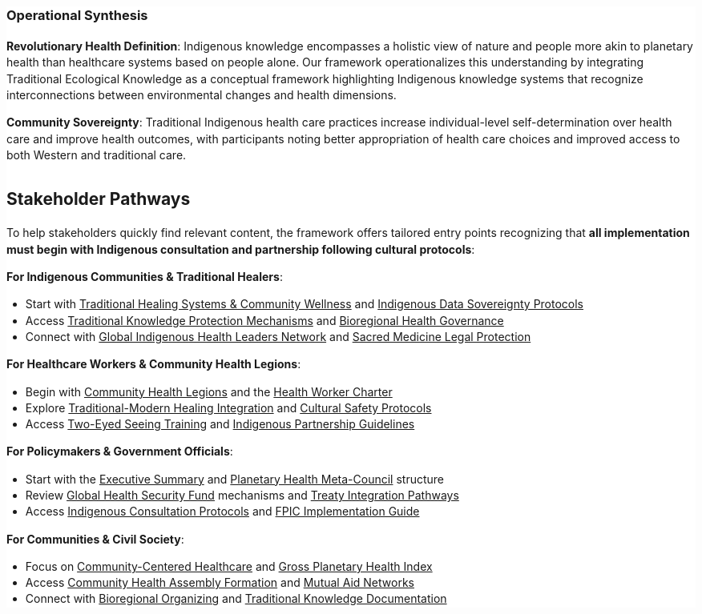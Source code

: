 ### Operational Synthesis

**Revolutionary Health Definition**: Indigenous knowledge encompasses a holistic view of nature and people more akin to planetary health than healthcare systems based on people alone. Our framework operationalizes this understanding by integrating Traditional Ecological Knowledge as a conceptual framework highlighting Indigenous knowledge systems that recognize interconnections between environmental changes and health dimensions.

**Community Sovereignty**: Traditional Indigenous health care practices increase individual-level self-determination over health care and improve health outcomes, with participants noting better appropriation of health care choices and improved access to both Western and traditional care.

## <a id="stakeholder-pathways"></a>Stakeholder Pathways

To help stakeholders quickly find relevant content, the framework offers tailored entry points recognizing that **all implementation must begin with Indigenous consultation and partnership following cultural protocols**:

**For Indigenous Communities & Traditional Healers**:
- Start with [Traditional Healing Systems & Community Wellness](/frameworks/planetary-health#traditional-healing-systems) and [Indigenous Data Sovereignty Protocols](/frameworks/planetary-health#indigenous-data-sovereignty)
- Access [Traditional Knowledge Protection Mechanisms](/frameworks/planetary-health#traditional-knowledge-protection) and [Bioregional Health Governance](/frameworks/planetary-health#bioregional-governance)
- Connect with [Global Indigenous Health Leaders Network](/frameworks/planetary-health#indigenous-health-leaders) and [Sacred Medicine Legal Protection](/frameworks/planetary-health#sacred-medicine-protection)

**For Healthcare Workers & Community Health Legions**:
- Begin with [Community Health Legions](/frameworks/planetary-health#community-centered-healthcare) and the [Health Worker Charter](/frameworks/tools/planetary-health/health-worker-charter-en.pdf)
- Explore [Traditional-Modern Healing Integration](/frameworks/planetary-health#traditional-modern-integration) and [Cultural Safety Protocols](/frameworks/planetary-health#cultural-safety)
- Access [Two-Eyed Seeing Training](/frameworks/tools/planetary-health/two-eyed-seeing-training-en.pdf) and [Indigenous Partnership Guidelines](/frameworks/tools/planetary-health/indigenous-partnership-guidelines-en.pdf)

**For Policymakers & Government Officials**:
- Start with the [Executive Summary](/frameworks/tools/planetary-health/executive-summary-en.pdf) and [Planetary Health Meta-Council](/frameworks/planetary-health#planetary-health-meta-council) structure
- Review [Global Health Security Fund](/frameworks/planetary-health#global-health-security-fund) mechanisms and [Treaty Integration Pathways](/frameworks/planetary-health#treaty-integration)
- Access [Indigenous Consultation Protocols](/frameworks/tools/planetary-health/indigenous-consultation-protocols-en.pdf) and [FPIC Implementation Guide](/frameworks/tools/planetary-health/fpic-implementation-guide-en.pdf)

**For Communities & Civil Society**:
- Focus on [Community-Centered Healthcare](/frameworks/planetary-health#community-centered-healthcare) and [Gross Planetary Health Index](/frameworks/planetary-health#gph-index)
- Access [Community Health Assembly Formation](/frameworks/tools/planetary-health/community-health-assembly-formation-en.pdf) and [Mutual Aid Networks](/frameworks/tools/planetary-health/mutual-aid-networks-en.pdf)
- Connect with [Bioregional Organizing](/frameworks/planetary-health#bioregional-organizing) and [Traditional Knowledge Documentation](/frameworks/tools/planetary-health/traditional-knowledge-documentation-en.pdf)
